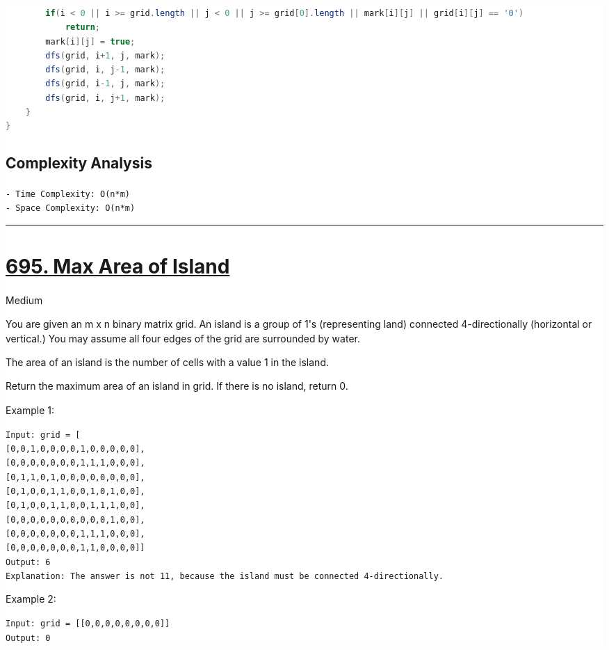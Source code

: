 ```java
        if(i < 0 || i >= grid.length || j < 0 || j >= grid[0].length || mark[i][j] || grid[i][j] == '0')
            return;
        mark[i][j] = true;
        dfs(grid, i+1, j, mark);
        dfs(grid, i, j-1, mark);
        dfs(grid, i-1, j, mark);
        dfs(grid, i, j+1, mark);
    }
}
```
## Complexity Analysis
```
- Time Complexity: O(n*m)
- Space Complexity: O(n*m)
```
---
# [695. Max Area of Island](https://leetcode.com/problems/max-area-of-island/)
Medium


You are given an m x n binary matrix grid. An island is a group of 1's (representing land) connected 4-directionally (horizontal or vertical.) You may assume all four edges of the grid are surrounded by water.

The area of an island is the number of cells with a value 1 in the island.

Return the maximum area of an island in grid. If there is no island, return 0.

 

Example 1:
```
Input: grid = [
[0,0,1,0,0,0,0,1,0,0,0,0,0],
[0,0,0,0,0,0,0,1,1,1,0,0,0],
[0,1,1,0,1,0,0,0,0,0,0,0,0],
[0,1,0,0,1,1,0,0,1,0,1,0,0],
[0,1,0,0,1,1,0,0,1,1,1,0,0],
[0,0,0,0,0,0,0,0,0,0,1,0,0],
[0,0,0,0,0,0,0,1,1,1,0,0,0],
[0,0,0,0,0,0,0,1,1,0,0,0,0]]
Output: 6
Explanation: The answer is not 11, because the island must be connected 4-directionally.
```
Example 2:
```
Input: grid = [[0,0,0,0,0,0,0,0]]
Output: 0
``` 
